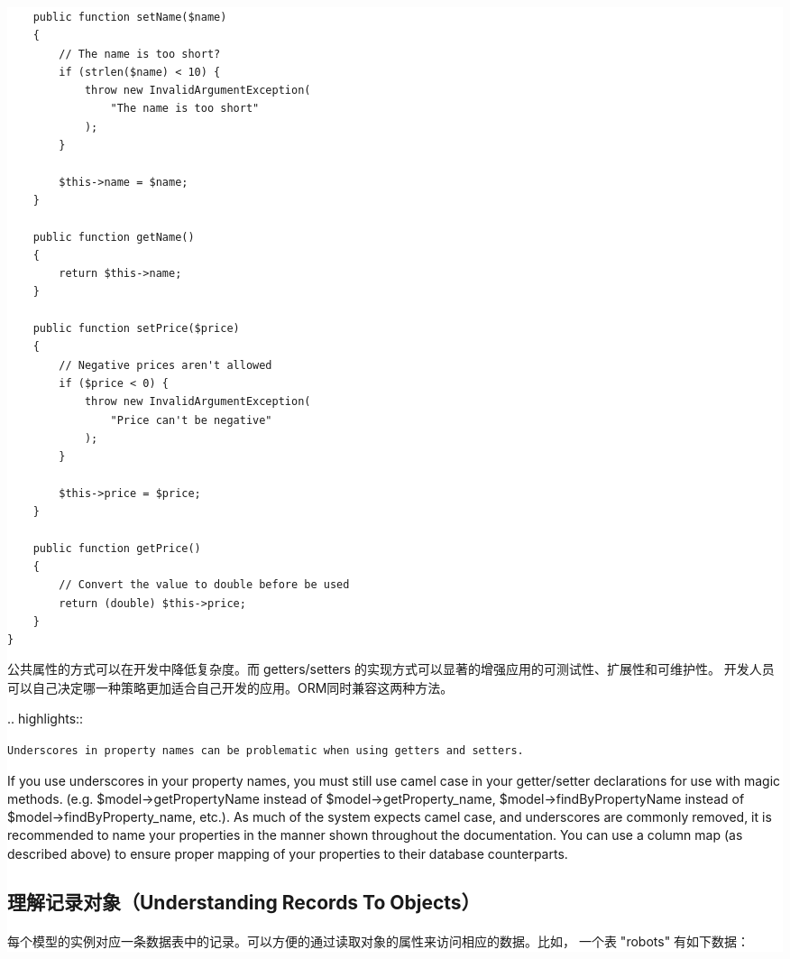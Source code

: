         public function setName($name)
        {
            // The name is too short?
            if (strlen($name) < 10) {
                throw new InvalidArgumentException(
                    "The name is too short"
                );
            }

            $this->name = $name;
        }

        public function getName()
        {
            return $this->name;
        }

        public function setPrice($price)
        {
            // Negative prices aren't allowed
            if ($price < 0) {
                throw new InvalidArgumentException(
                    "Price can't be negative"
                );
            }

            $this->price = $price;
        }

        public function getPrice()
        {
            // Convert the value to double before be used
            return (double) $this->price;
        }
    }

公共属性的方式可以在开发中降低复杂度。而 getters/setters 的实现方式可以显著的增强应用的可测试性、扩展性和可维护性。
开发人员可以自己决定哪一种策略更加适合自己开发的应用。ORM同时兼容这两种方法。

.. highlights::

    Underscores in property names can be problematic when using getters and setters.

If you use underscores in your property names, you must still use camel case in your getter/setter declarations for use
with magic methods. (e.g. $model->getPropertyName instead of $model->getProperty_name, $model->findByPropertyName
instead of $model->findByProperty_name, etc.). As much of the system expects camel case, and underscores are commonly
removed, it is recommended to name your properties in the manner shown throughout the documentation. You can use a
column map (as described above) to ensure proper mapping of your properties to their database counterparts.

理解记录对象（Understanding Records To Objects）
------------------------------------------------
每个模型的实例对应一条数据表中的记录。可以方便的通过读取对象的属性来访问相应的数据。比如，
一个表 "robots" 有如下数据：
